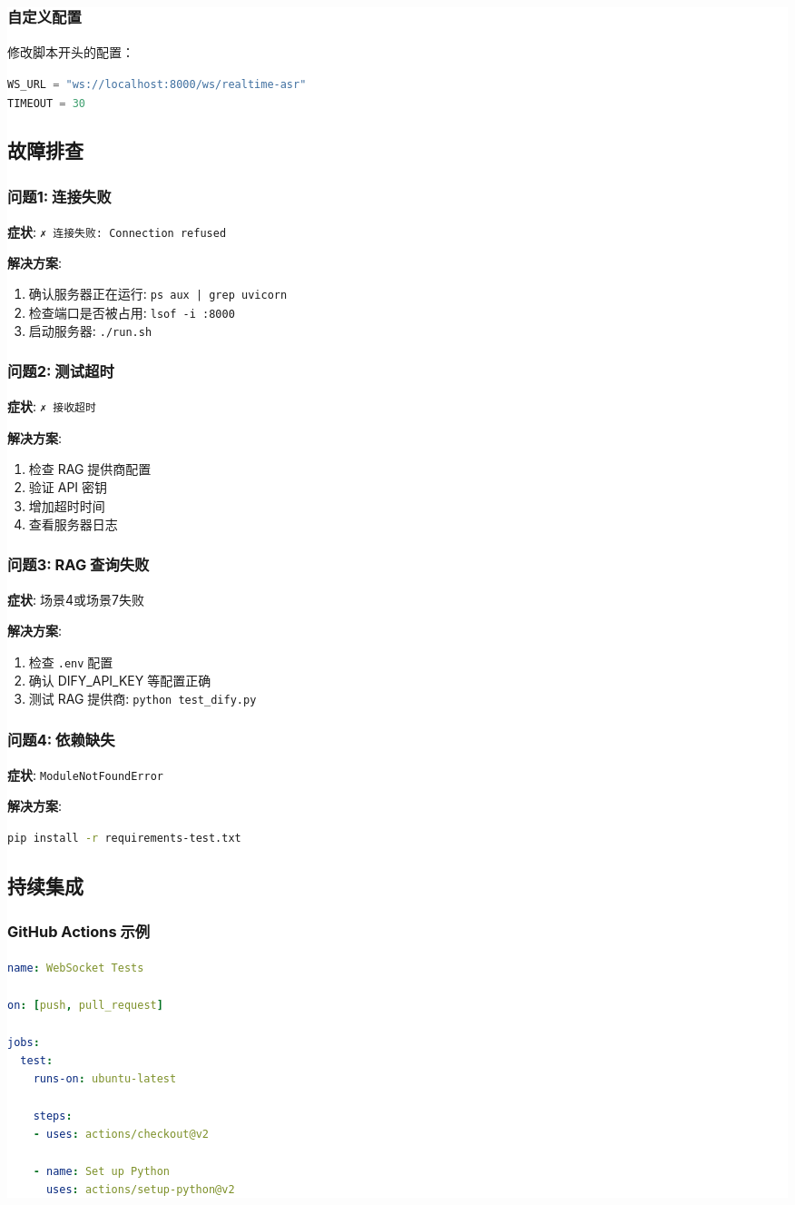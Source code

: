 ### 自定义配置

修改脚本开头的配置：

```python
WS_URL = "ws://localhost:8000/ws/realtime-asr"
TIMEOUT = 30
```

## 故障排查

### 问题1: 连接失败

**症状**: `✗ 连接失败: Connection refused`

**解决方案**:
1. 确认服务器正在运行: `ps aux | grep uvicorn`
2. 检查端口是否被占用: `lsof -i :8000`
3. 启动服务器: `./run.sh`

### 问题2: 测试超时

**症状**: `✗ 接收超时`

**解决方案**:
1. 检查 RAG 提供商配置
2. 验证 API 密钥
3. 增加超时时间
4. 查看服务器日志

### 问题3: RAG 查询失败

**症状**: 场景4或场景7失败

**解决方案**:
1. 检查 `.env` 配置
2. 确认 DIFY_API_KEY 等配置正确
3. 测试 RAG 提供商: `python test_dify.py`

### 问题4: 依赖缺失

**症状**: `ModuleNotFoundError`

**解决方案**:
```bash
pip install -r requirements-test.txt
```

## 持续集成

### GitHub Actions 示例

```yaml
name: WebSocket Tests

on: [push, pull_request]

jobs:
  test:
    runs-on: ubuntu-latest
    
    steps:
    - uses: actions/checkout@v2
    
    - name: Set up Python
      uses: actions/setup-python@v2
```